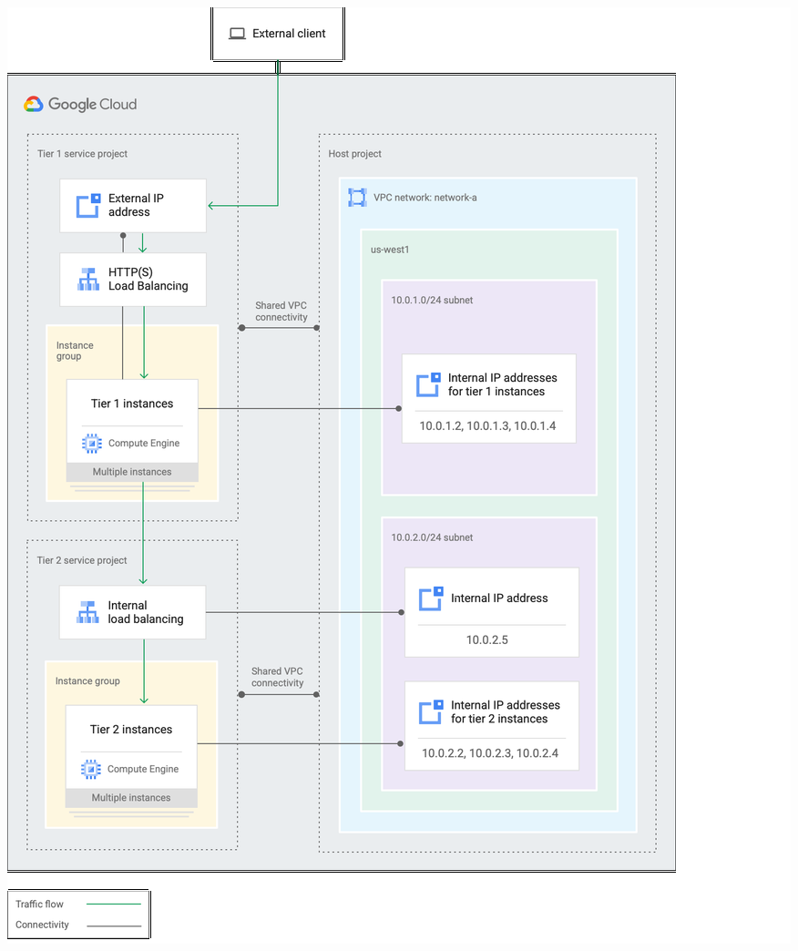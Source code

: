 [![](Content/Attachments/031e1ecc72d806169b1e650fff91decf_MD5.png)](https://cloud.google.com/static/vpc/images/shared-vpc/shared-vpc-example-two-tier.png)
